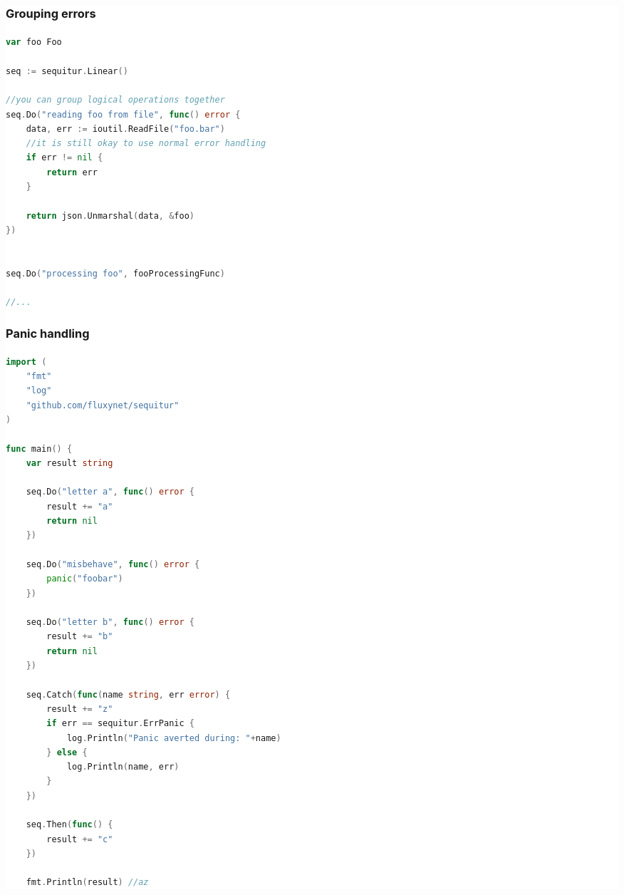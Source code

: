 ### Grouping errors

```go
var foo Foo

seq := sequitur.Linear()

//you can group logical operations together
seq.Do("reading foo from file", func() error {
    data, err := ioutil.ReadFile("foo.bar")
    //it is still okay to use normal error handling
    if err != nil {
        return err
    }

    return json.Unmarshal(data, &foo)
})


seq.Do("processing foo", fooProcessingFunc)

//...
```

### Panic handling

```go
import (
    "fmt"
    "log"
    "github.com/fluxynet/sequitur"
)

func main() {
    var result string

	seq.Do("letter a", func() error {
		result += "a"
		return nil
	})

	seq.Do("misbehave", func() error {
		panic("foobar")
	})

	seq.Do("letter b", func() error {
		result += "b"
		return nil
	})

	seq.Catch(func(name string, err error) {
        result += "z"
        if err == sequitur.ErrPanic {
            log.Println("Panic averted during: "+name)
        } else {
            log.Println(name, err)
        }
    })

    seq.Then(func() {
        result += "c"
    })

    fmt.Println(result) //az
```